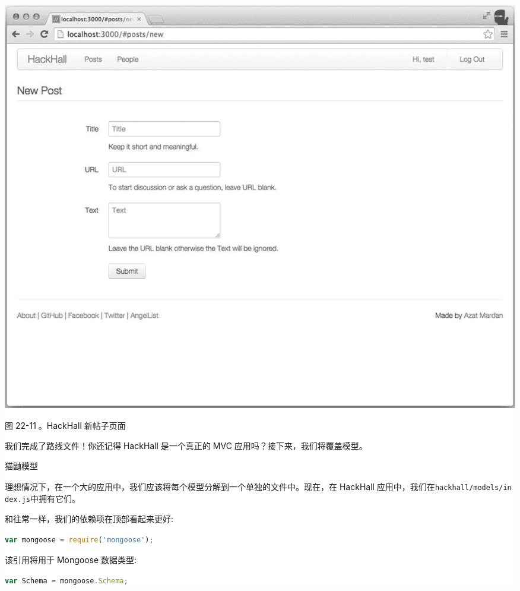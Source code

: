 ![9781484200384_Fig22-11.jpg](img/9781484200384_Fig22-11.jpg)

图 22-11 。HackHall 新帖子页面

我们完成了路线文件！你还记得 HackHall 是一个真正的 MVC 应用吗？接下来，我们将覆盖模型。

猫鼬模型

理想情况下，在一个大的应用中，我们应该将每个模型分解到一个单独的文件中。现在，在 HackHall 应用中，我们在`hackhall/models/index.js`中拥有它们。

和往常一样，我们的依赖项在顶部看起来更好:

```js
var mongoose = require('mongoose');

```

该引用将用于 Mongoose 数据类型:

```js
var Schema = mongoose.Schema;

```
